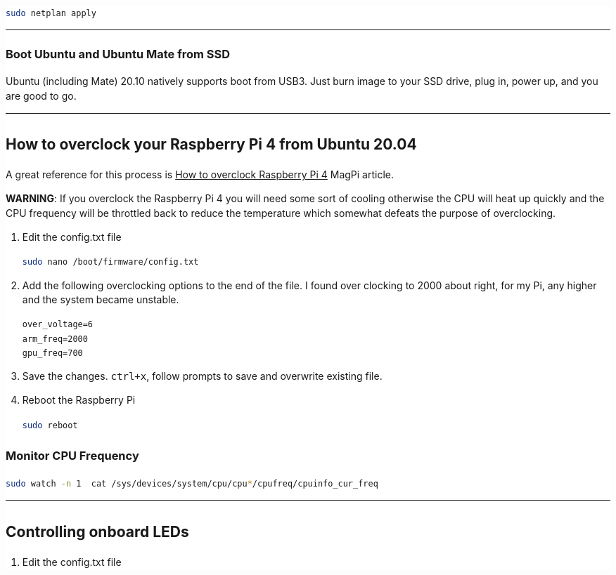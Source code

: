 ```bash
sudo netplan apply
```

---

### Boot Ubuntu and Ubuntu Mate from SSD

Ubuntu (including Mate) 20.10 natively supports boot from USB3. Just burn image to your SSD drive, plug in, power up, and you are good to go.

---

## How to overclock your Raspberry Pi 4 from Ubuntu 20.04

A great reference for this process is [How to overclock Raspberry Pi 4](https://magpi.raspberrypi.org/articles/how-to-overclock-raspberry-pi-4) MagPi article.

**WARNING**: If you overclock the Raspberry Pi 4 you will need some sort of cooling otherwise the CPU will heat up quickly and the CPU frequency will be throttled back to reduce the temperature which somewhat defeats the purpose of overclocking.

1. Edit the config.txt file

    ```bash
    sudo nano /boot/firmware/config.txt
    ```

2. Add the following overclocking options to the end of the file. I found over clocking to 2000 about right, for my Pi, any higher and the system became unstable.

    ```text
    over_voltage=6
    arm_freq=2000
    gpu_freq=700
    ```

3. Save the changes. <kbd>ctrl+x</kbd>, follow prompts to save and overwrite existing file.
4. Reboot the Raspberry Pi

    ```bash
    sudo reboot
    ```

### Monitor CPU Frequency

```bash
sudo watch -n 1  cat /sys/devices/system/cpu/cpu*/cpufreq/cpuinfo_cur_freq
```

---

## Controlling onboard LEDs

1. Edit the config.txt file
